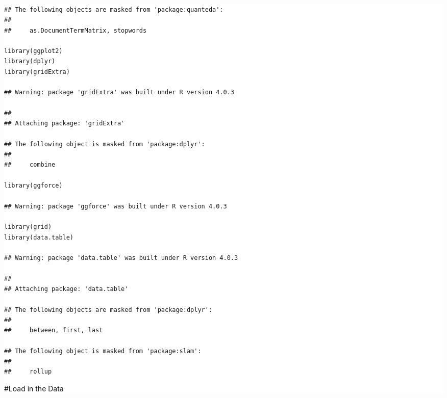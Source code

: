     ## The following objects are masked from 'package:quanteda':
    ## 
    ##     as.DocumentTermMatrix, stopwords

    library(ggplot2)
    library(dplyr)
    library(gridExtra)

    ## Warning: package 'gridExtra' was built under R version 4.0.3

    ## 
    ## Attaching package: 'gridExtra'

    ## The following object is masked from 'package:dplyr':
    ## 
    ##     combine

    library(ggforce)

    ## Warning: package 'ggforce' was built under R version 4.0.3

    library(grid)
    library(data.table)

    ## Warning: package 'data.table' was built under R version 4.0.3

    ## 
    ## Attaching package: 'data.table'

    ## The following objects are masked from 'package:dplyr':
    ## 
    ##     between, first, last

    ## The following object is masked from 'package:slam':
    ## 
    ##     rollup

\#Load in the Data
